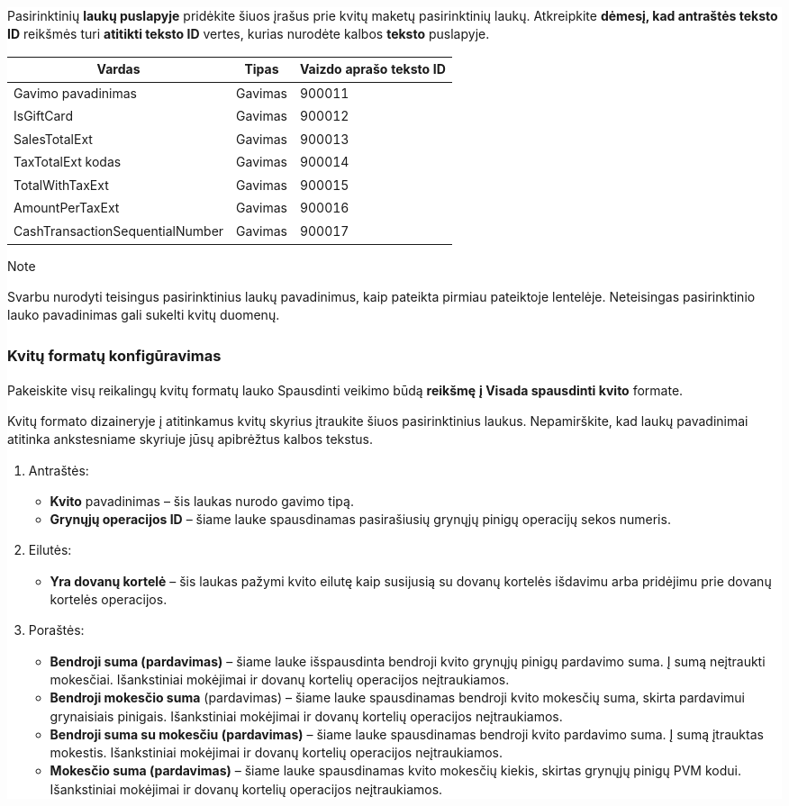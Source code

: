 Pasirinktinių **laukų puslapyje** pridėkite šiuos įrašus prie kvitų maketų pasirinktinių laukų. Atkreipkite **dėmesį, kad antraštės teksto ID** reikšmės turi **atitikti teksto ID** vertes, kurias nurodėte kalbos **teksto** puslapyje.

| Vardas                            | Tipas    | Vaizdo aprašo teksto ID |
|---------------------------------|---------|-----------------|
| Gavimo pavadinimas                    | Gavimas | 900011          |
| IsGiftCard                      | Gavimas | 900012          |
| SalesTotalExt                   | Gavimas | 900013          |
| TaxTotalExt kodas                     | Gavimas | 900014          |
| TotalWithTaxExt                 | Gavimas | 900015          |
| AmountPerTaxExt                 | Gavimas | 900016          |
| CashTransactionSequentialNumber | Gavimas | 900017          |

> [!NOTE]
> Svarbu nurodyti teisingus pasirinktinius laukų pavadinimus, kaip pateikta pirmiau pateiktoje lentelėje. Neteisingas pasirinktinio lauko pavadinimas gali sukelti kvitų duomenų.

### <a name="configure-receipt-formats"></a>Kvitų formatų konfigūravimas

Pakeiskite visų reikalingų kvitų formatų lauko Spausdinti veikimo būdą **reikšmę** **į Visada spausdinti kvito** formate.

Kvitų formato dizaineryje į atitinkamus kvitų skyrius įtraukite šiuos pasirinktinius laukus. Nepamirškite, kad laukų pavadinimai atitinka ankstesniame skyriuje jūsų apibrėžtus kalbos tekstus.

1. Antraštės:

    - **Kvito** pavadinimas – šis laukas nurodo gavimo tipą.
    - **Grynųjų operacijos ID** – šiame lauke spausdinamas pasirašiusių grynųjų pinigų operacijų sekos numeris.

2. Eilutės:

    - **Yra dovanų kortelė** – šis laukas pažymi kvito eilutę kaip susijusią su dovanų kortelės išdavimu arba pridėjimu prie dovanų kortelės operacijos.

3. Poraštės:

    - **Bendroji suma (pardavimas)** – šiame lauke išspausdinta bendroji kvito grynųjų pinigų pardavimo suma. Į sumą neįtraukti mokesčiai. Išankstiniai mokėjimai ir dovanų kortelių operacijos neįtraukiamos.
    - **Bendroji mokesčio suma** (pardavimas) – šiame lauke spausdinamas bendroji kvito mokesčių suma, skirta pardavimui grynaisiais pinigais. Išankstiniai mokėjimai ir dovanų kortelių operacijos neįtraukiamos.
    - **Bendroji suma su mokesčiu (pardavimas)** – šiame lauke spausdinamas bendroji kvito pardavimo suma. Į sumą įtrauktas mokestis. Išankstiniai mokėjimai ir dovanų kortelių operacijos neįtraukiamos.
    - **Mokesčio suma (pardavimas)** – šiame lauke spausdinamas kvito mokesčių kiekis, skirtas grynųjų pinigų PVM kodui. Išankstiniai mokėjimai ir dovanų kortelių operacijos neįtraukiamos.
